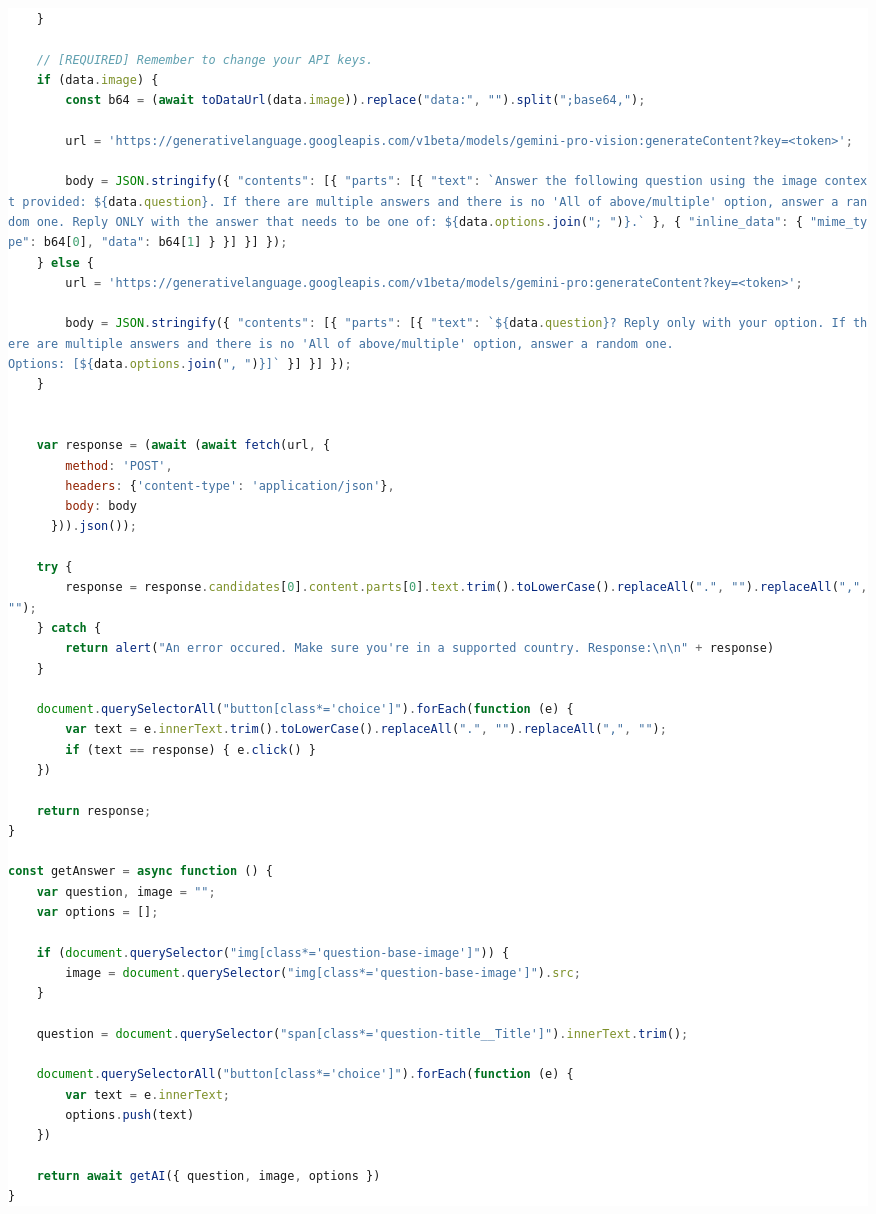 ```javascript
    }

    // [REQUIRED] Remember to change your API keys.
    if (data.image) {
        const b64 = (await toDataUrl(data.image)).replace("data:", "").split(";base64,");

        url = 'https://generativelanguage.googleapis.com/v1beta/models/gemini-pro-vision:generateContent?key=<token>';

        body = JSON.stringify({ "contents": [{ "parts": [{ "text": `Answer the following question using the image context provided: ${data.question}. If there are multiple answers and there is no 'All of above/multiple' option, answer a random one. Reply ONLY with the answer that needs to be one of: ${data.options.join("; ")}.` }, { "inline_data": { "mime_type": b64[0], "data": b64[1] } }] }] });
    } else {
        url = 'https://generativelanguage.googleapis.com/v1beta/models/gemini-pro:generateContent?key=<token>';

        body = JSON.stringify({ "contents": [{ "parts": [{ "text": `${data.question}? Reply only with your option. If there are multiple answers and there is no 'All of above/multiple' option, answer a random one.
Options: [${data.options.join(", ")}]` }] }] });
    }


    var response = (await (await fetch(url, {
        method: 'POST',
        headers: {'content-type': 'application/json'},
        body: body
      })).json());
      
    try {
        response = response.candidates[0].content.parts[0].text.trim().toLowerCase().replaceAll(".", "").replaceAll(",", "");
    } catch {
        return alert("An error occured. Make sure you're in a supported country. Response:\n\n" + response)
    }

    document.querySelectorAll("button[class*='choice']").forEach(function (e) {
        var text = e.innerText.trim().toLowerCase().replaceAll(".", "").replaceAll(",", "");
        if (text == response) { e.click() }
    })

    return response;
}

const getAnswer = async function () {
    var question, image = "";
    var options = [];

    if (document.querySelector("img[class*='question-base-image']")) {
        image = document.querySelector("img[class*='question-base-image']").src;
    }

    question = document.querySelector("span[class*='question-title__Title']").innerText.trim();

    document.querySelectorAll("button[class*='choice']").forEach(function (e) {
        var text = e.innerText;
        options.push(text)
    })

    return await getAI({ question, image, options })
}
```